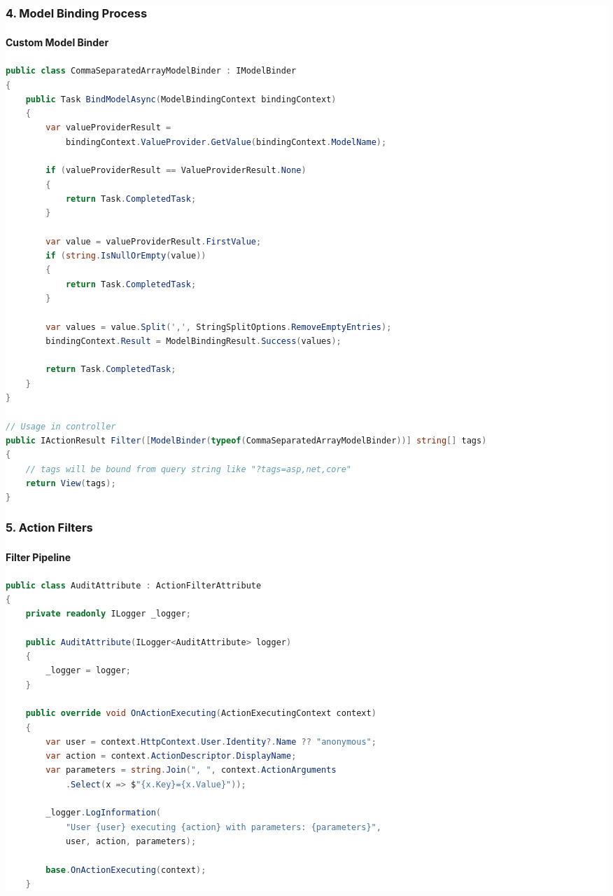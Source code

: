 ### 4. Model Binding Process

#### Custom Model Binder
```csharp
public class CommaSeparatedArrayModelBinder : IModelBinder
{
    public Task BindModelAsync(ModelBindingContext bindingContext)
    {
        var valueProviderResult = 
            bindingContext.ValueProvider.GetValue(bindingContext.ModelName);

        if (valueProviderResult == ValueProviderResult.None)
        {
            return Task.CompletedTask;
        }

        var value = valueProviderResult.FirstValue;
        if (string.IsNullOrEmpty(value))
        {
            return Task.CompletedTask;
        }

        var values = value.Split(',', StringSplitOptions.RemoveEmptyEntries);
        bindingContext.Result = ModelBindingResult.Success(values);

        return Task.CompletedTask;
    }
}

// Usage in controller
public IActionResult Filter([ModelBinder(typeof(CommaSeparatedArrayModelBinder))] string[] tags)
{
    // tags will be bound from query string like "?tags=asp,net,core"
    return View(tags);
}
```

### 5. Action Filters

#### Filter Pipeline
```csharp
public class AuditAttribute : ActionFilterAttribute
{
    private readonly ILogger _logger;

    public AuditAttribute(ILogger<AuditAttribute> logger)
    {
        _logger = logger;
    }

    public override void OnActionExecuting(ActionExecutingContext context)
    {
        var user = context.HttpContext.User.Identity?.Name ?? "anonymous";
        var action = context.ActionDescriptor.DisplayName;
        var parameters = string.Join(", ", context.ActionArguments
            .Select(x => $"{x.Key}={x.Value}"));

        _logger.LogInformation(
            "User {user} executing {action} with parameters: {parameters}",
            user, action, parameters);

        base.OnActionExecuting(context);
    }
```